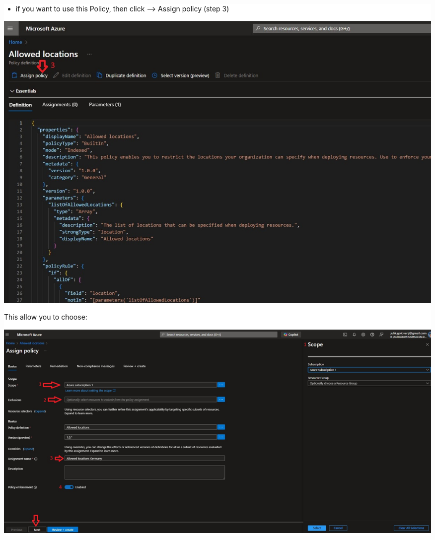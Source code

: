 - if you want to use this Policy, then click --> Assign policy (step 3)

![pic194](https://github.com/Julian22222/Clouds/blob/main/Azure/IMG/pic194.jpg)

This allow you to choose:

![pic195](https://github.com/Julian22222/Clouds/blob/main/Azure/IMG/pic195.jpg)
